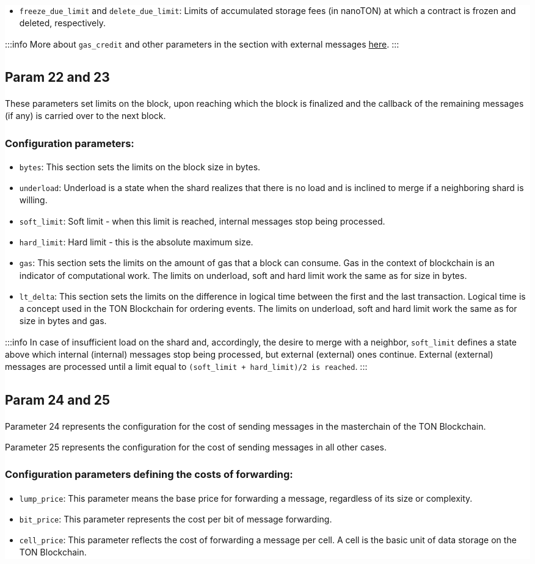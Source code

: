 -   `freeze_due_limit` and `delete_due_limit`: Limits of accumulated storage fees (in nanoTON) at which a contract is frozen and deleted, respectively.

:::info
More about `gas_credit` and other parameters in the section with external messages [here](/v3/documentation/smart-contracts/transaction-fees/accept-message-effects#external-messages).
:::

## Param 22 and 23

These parameters set limits on the block, upon reaching which the block is finalized and the callback of the remaining messages (if any) is carried over to the next block.

### Configuration parameters:

-   `bytes`: This section sets the limits on the block size in bytes.

-   `underload`: Underload is a state when the shard realizes that there is no load and is inclined to merge if a neighboring shard is willing.

-   `soft_limit`: Soft limit - when this limit is reached, internal messages stop being processed.

-   `hard_limit`: Hard limit - this is the absolute maximum size.

-   `gas`: This section sets the limits on the amount of gas that a block can consume. Gas in the context of blockchain is an indicator of computational work. The limits on underload, soft and hard limit work the same as for size in bytes.

-   `lt_delta`: This section sets the limits on the difference in logical time between the first and the last transaction. Logical time is a concept used in the TON Blockchain for ordering events. The limits on underload, soft and hard limit work the same as for size in bytes and gas.

:::info
In case of insufficient load on the shard and, accordingly, the desire to merge with a neighbor, `soft_limit` defines a state above which internal (internal) messages stop being processed, but external (external) ones continue. External (external) messages are processed until a limit equal to `(soft_limit + hard_limit)/2 is reached`.
:::

## Param 24 and 25

Parameter 24 represents the configuration for the cost of sending messages in the masterchain of the TON Blockchain.

Parameter 25 represents the configuration for the cost of sending messages in all other cases.

### Configuration parameters defining the costs of forwarding:

-   `lump_price`: This parameter means the base price for forwarding a message, regardless of its size or complexity.

-   `bit_price`: This parameter represents the cost per bit of message forwarding.

-   `cell_price`: This parameter reflects the cost of forwarding a message per cell. A cell is the basic unit of data storage on the TON Blockchain.
